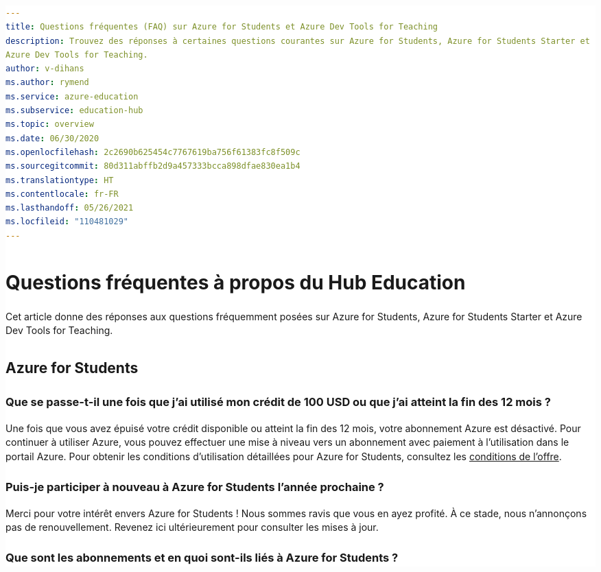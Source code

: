 ```yaml
---
title: Questions fréquentes (FAQ) sur Azure for Students et Azure Dev Tools for Teaching
description: Trouvez des réponses à certaines questions courantes sur Azure for Students, Azure for Students Starter et Azure Dev Tools for Teaching.
author: v-dihans
ms.author: rymend
ms.service: azure-education
ms.subservice: education-hub
ms.topic: overview
ms.date: 06/30/2020
ms.openlocfilehash: 2c2690b625454c7767619ba756f61383fc8f509c
ms.sourcegitcommit: 80d311abffb2d9a457333bcca898dfae830ea1b4
ms.translationtype: HT
ms.contentlocale: fr-FR
ms.lasthandoff: 05/26/2021
ms.locfileid: "110481029"
---
```

# <a name="frequently-asked-questions-about-the-education-hub"></a>Questions fréquentes à propos du Hub Education

Cet article donne des réponses aux questions fréquemment posées sur Azure for Students, Azure for Students Starter et Azure Dev Tools for Teaching.

## <a name="azure-for-students"></a>Azure for Students

### <a name="what-happens-after-i-use-my-100-credit-or-im-at-the-end-of-12-months"></a>Que se passe-t-il une fois que j’ai utilisé mon crédit de 100 USD ou que j’ai atteint la fin des 12 mois ?

Une fois que vous avez épuisé votre crédit disponible ou atteint la fin des 12 mois, votre abonnement Azure est désactivé. Pour continuer à utiliser Azure, vous pouvez effectuer une mise à niveau vers un abonnement avec paiement à l’utilisation dans le portail Azure. Pour obtenir les conditions d’utilisation détaillées pour Azure for Students, consultez les [conditions de l’offre](https://azure.microsoft.com/offers/ms-azr-0170p/).

### <a name="can-i-get-azure-for-students-again-next-year"></a>Puis-je participer à nouveau à Azure for Students l’année prochaine ?

Merci pour votre intérêt envers Azure for Students ! Nous sommes ravis que vous en ayez profité. À ce stade, nous n’annonçons pas de renouvellement. Revenez ici ultérieurement pour consulter les mises à jour.

### <a name="what-are-subscriptions-and-how-do-they-relate-to-azure-for-students"></a>Que sont les abonnements et en quoi sont-ils liés à Azure for Students ?
